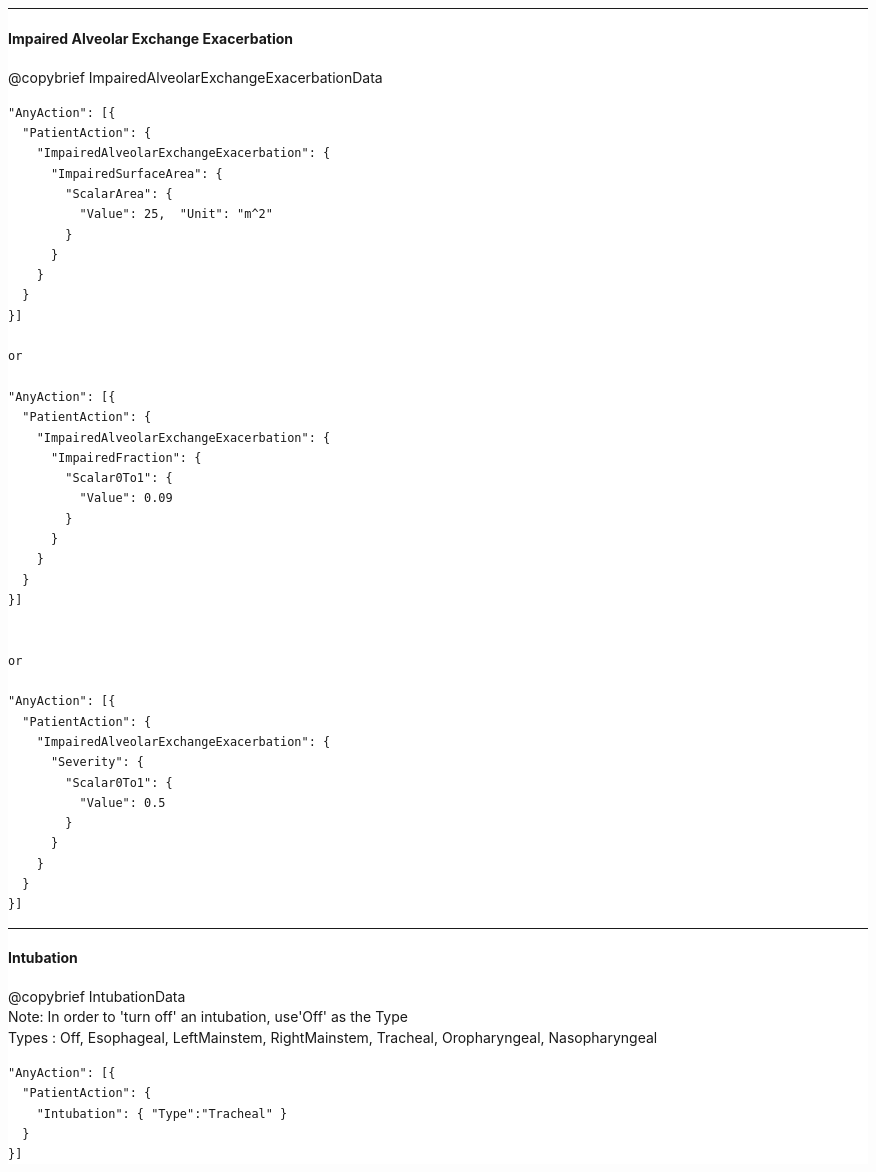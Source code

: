 - - -

#### Impaired Alveolar Exchange Exacerbation 
@copybrief ImpairedAlveolarExchangeExacerbationData <br>
~~~~~~~~~~~~~~~~~~~~~~~~~~~~~~~~~~~~~~~~~~~~~~~~~~~~~~~~
"AnyAction": [{
  "PatientAction": {
    "ImpairedAlveolarExchangeExacerbation": {
      "ImpairedSurfaceArea": {
        "ScalarArea": {
          "Value": 25,  "Unit": "m^2"
        }
      }
    }
  }
}]

or

"AnyAction": [{
  "PatientAction": {
    "ImpairedAlveolarExchangeExacerbation": {
      "ImpairedFraction": {
        "Scalar0To1": {
          "Value": 0.09
        }
      }
    }
  }
}]


or

"AnyAction": [{
  "PatientAction": {
    "ImpairedAlveolarExchangeExacerbation": {
      "Severity": {
        "Scalar0To1": {
          "Value": 0.5
        }
      }
    }
  }
}]
~~~~~~~~~~~~~~~~~~~~~~~~~~~~~~~~~~~~~~~~~~~~~~~~~~~~~~~~

- - -

#### Intubation 
@copybrief IntubationData <br>
Note: In order to 'turn off' an intubation, use'Off' as the Type  <br>
Types : Off, Esophageal, LeftMainstem, RightMainstem, Tracheal, Oropharyngeal, Nasopharyngeal
~~~~~~~~~~~~~~~~~~~~~~~~~~~~~~~~~~~~~~~~~~~~~~~~~~~~~~~~
"AnyAction": [{
  "PatientAction": {
    "Intubation": { "Type":"Tracheal" }
  }
}]
~~~~~~~~~~~~~~~~~~~~~~~~~~~~~~~~~~~~~~~~~~~~~~~~~~~~~~~~

